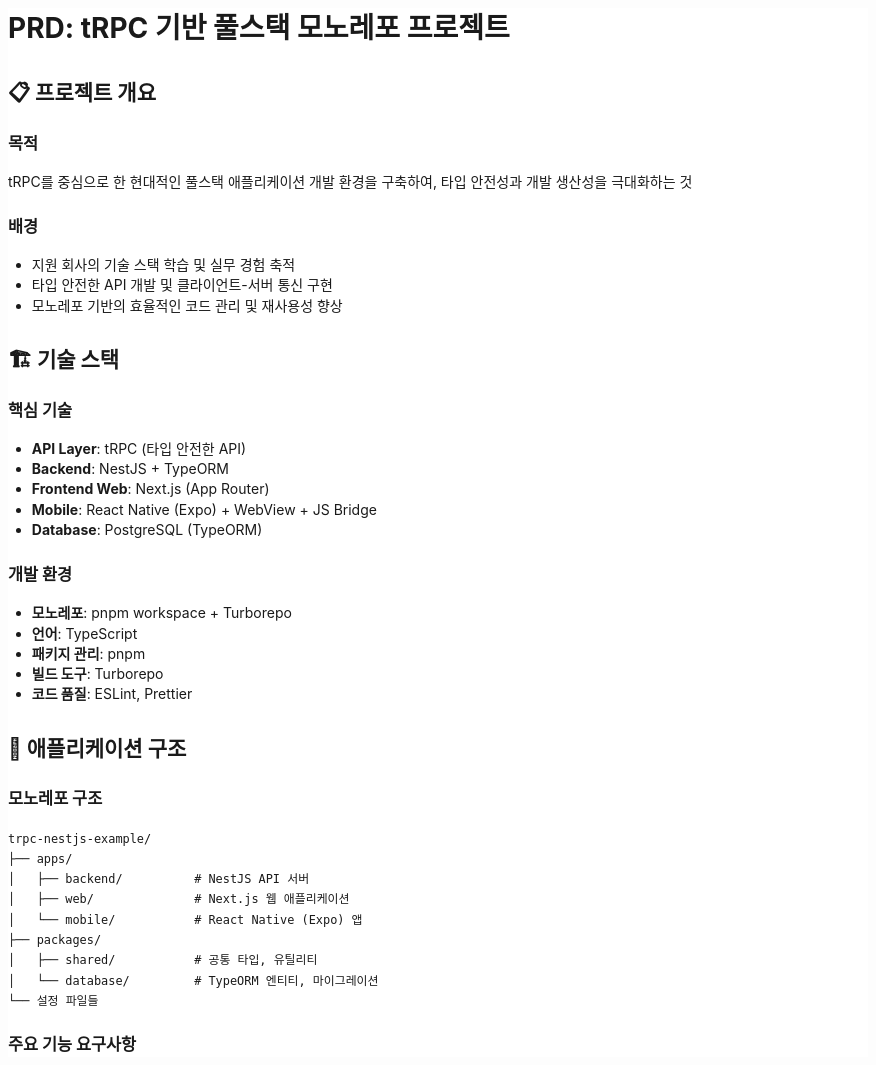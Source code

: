 # PRD: tRPC 기반 풀스택 모노레포 프로젝트

## 📋 프로젝트 개요

### 목적

tRPC를 중심으로 한 현대적인 풀스택 애플리케이션 개발 환경을 구축하여, 타입 안전성과 개발 생산성을 극대화하는 것

### 배경

- 지원 회사의 기술 스택 학습 및 실무 경험 축적
- 타입 안전한 API 개발 및 클라이언트-서버 통신 구현
- 모노레포 기반의 효율적인 코드 관리 및 재사용성 향상

## 🏗️ 기술 스택

### 핵심 기술

- **API Layer**: tRPC (타입 안전한 API)
- **Backend**: NestJS + TypeORM
- **Frontend Web**: Next.js (App Router)
- **Mobile**: React Native (Expo) + WebView + JS Bridge
- **Database**: PostgreSQL (TypeORM)

### 개발 환경

- **모노레포**: pnpm workspace + Turborepo
- **언어**: TypeScript
- **패키지 관리**: pnpm
- **빌드 도구**: Turborepo
- **코드 품질**: ESLint, Prettier

## 📱 애플리케이션 구조

### 모노레포 구조

```
trpc-nestjs-example/
├── apps/
│   ├── backend/          # NestJS API 서버
│   ├── web/              # Next.js 웹 애플리케이션
│   └── mobile/           # React Native (Expo) 앱
├── packages/
│   ├── shared/           # 공통 타입, 유틸리티
│   └── database/         # TypeORM 엔티티, 마이그레이션
└── 설정 파일들
```

### 주요 기능 요구사항
